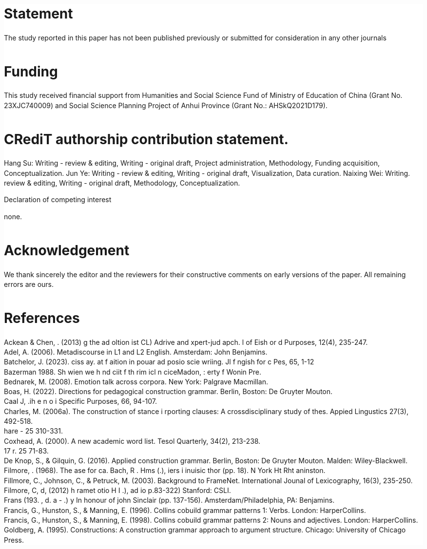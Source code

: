 # Statement

The study reported in this paper has not been published previously or submitted for consideration in any other journals

# Funding

This study received financial support from Humanities and Social Science Fund of Ministry of Education of China (Grant No. 23XJC740009) and Social Science Planning Project of Anhui Province (Grant No.: AHSkQ2021D179).

# CRediT authorship contribution statement.

Hang Su: Writing - review & editing, Writing - original draft, Project administration, Methodology, Funding acquisition, Conceptualization. Jun Ye: Writing - review & editing, Writing - original draft, Visualization, Data curation. Naixing Wei: Writing. review & editing, Writing - original draft, Methodology, Conceptualization.

Declaration of competing interest

none.

# Acknowledgement

We thank sincerely the editor and the reviewers for their constructive comments on early versions of the paper. All remaining errors are ours.

# References

Ackean & Chen, . (2013) g the ad oltion ist CL) Adrive and xpert-jud apch. l of Eish or d Purposes, 12(4), 235-247.   
Adel, A. (2006). Metadiscourse in L1 and L2 English. Amsterdam: John Benjamins.   
Batchelor, J. (2023). ciss ay. at f aition in pouar ad posio scie wriing. Jl f ngish for c Pes, 65, 1-12   
Bazerman  1988. Sh wien we h  nd ciit f th rim icl n ciceMadon, : erty f Wonin Pre.   
Bednarek, M. (2008). Emotion talk across corpora. New York: Palgrave Macmillan.   
Boas, H. (2022). Directions for pedagogical construction grammar. Berlin, Boston: De Gruyter Mouton.   
Caal J,   .ih e   n o  i Specific Purposes, 66, 94-107.   
Charles, M. (2006a). The construction of stance i rporting clauses: A crossdisciplinary study of thes. Appied Lingustics 27(3), 492-518.   
hare    -     25 310-331.   
Coxhead, A. (2000). A new academic word list. Tesol Quarterly, 34(2), 213-238.   
17      r.   25 71-83.   
De Knop, S., & Gilquin, G. (2016). Applied construction grammar. Berlin, Boston: De Gruyter Mouton. Malden: Wiley-Blackwell.   
Filmore, . (1968). The ase for ca.   Bach, R . Hms (.), iers i inuisic thor (pp. 18). N York Ht Rht aninston.   
Fillmore, C., Johnson, C., & Petruck, M. (2003). Background to FrameNet. International Jounal of Lexicography, 16(3), 235-250.   
Filmore, C,    d,  (2012) h ramet otio H  I  .), ad io  p.83-322) Stanford: CSLI.   
Frans  (193. , d.  a - .) y In honour of john Sinclair (pp. 137-156). Amsterdam/Philadelphia, PA: Benjamins.   
Francis, G., Hunston, S., & Manning, E. (1996). Collins cobuild grammar patterns 1: Verbs. London: HarperCollins.   
Francis, G., Hunston, S., & Manning, E. (1998). Collins cobuild grammar patterns 2: Nouns and adjectives. London: HarperCollins.   
Goldberg, A. (1995). Constructions: A construction grammar approach to argument structure. Chicago: University of Chicago Press.   